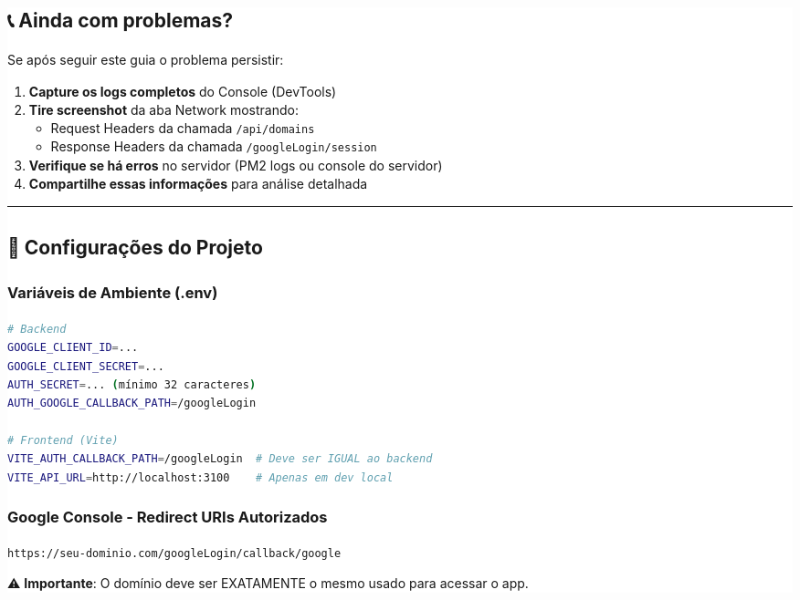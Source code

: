 
## 📞 Ainda com problemas?

Se após seguir este guia o problema persistir:

1. **Capture os logs completos** do Console (DevTools)
2. **Tire screenshot** da aba Network mostrando:
   - Request Headers da chamada `/api/domains`
   - Response Headers da chamada `/googleLogin/session`
3. **Verifique se há erros** no servidor (PM2 logs ou console do servidor)
4. **Compartilhe essas informações** para análise detalhada

---

## 🔧 Configurações do Projeto

### Variáveis de Ambiente (.env)
```bash
# Backend
GOOGLE_CLIENT_ID=...
GOOGLE_CLIENT_SECRET=...
AUTH_SECRET=... (mínimo 32 caracteres)
AUTH_GOOGLE_CALLBACK_PATH=/googleLogin

# Frontend (Vite)
VITE_AUTH_CALLBACK_PATH=/googleLogin  # Deve ser IGUAL ao backend
VITE_API_URL=http://localhost:3100    # Apenas em dev local
```

### Google Console - Redirect URIs Autorizados
```
https://seu-dominio.com/googleLogin/callback/google
```

⚠️ **Importante**: O domínio deve ser EXATAMENTE o mesmo usado para acessar o app.
